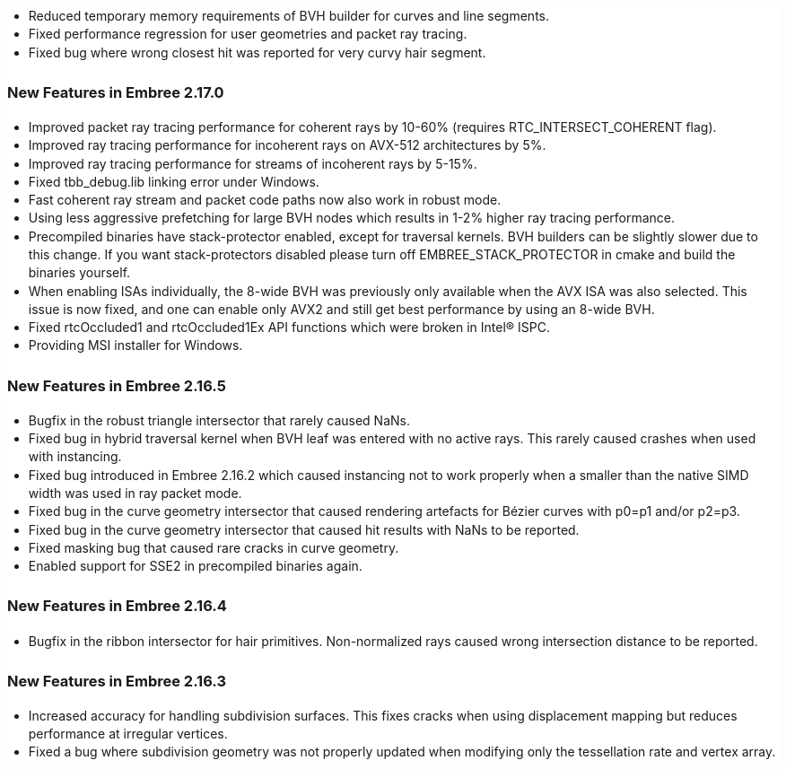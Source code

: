 -   Reduced temporary memory requirements of BVH builder for curves and
    line segments.
-   Fixed performance regression for user geometries and packet ray tracing.
-   Fixed bug where wrong closest hit was reported for very curvy hair segment.

### New Features in Embree 2.17.0
-   Improved packet ray tracing performance for coherent rays by 10-60%
    (requires RTC_INTERSECT_COHERENT flag).
-   Improved ray tracing performance for incoherent rays on
    AVX-512 architectures by 5%.
-   Improved ray tracing performance for streams of incoherent rays
    by 5-15%.
-   Fixed tbb_debug.lib linking error under Windows.
-   Fast coherent ray stream and packet code paths now also work in robust mode.
-   Using less aggressive prefetching for large BVH nodes which
    results in 1-2% higher ray tracing performance.
-   Precompiled binaries have stack-protector enabled, except for
    traversal kernels. BVH builders can be slightly slower due to this
    change. If you want stack-protectors disabled please turn off
    EMBREE_STACK_PROTECTOR in cmake and build the binaries yourself.
-   When enabling ISAs individually, the 8-wide BVH was previously only
    available when the AVX ISA was also selected. This issue is now
    fixed, and one can enable only AVX2 and still get best
    performance by using an 8-wide BVH.
-   Fixed rtcOccluded1 and rtcOccluded1Ex API functions which were
    broken in Intel® ISPC.
-   Providing MSI installer for Windows.

### New Features in Embree 2.16.5
-   Bugfix in the robust triangle intersector that rarely caused NaNs.
-   Fixed bug in hybrid traversal kernel when BVH leaf was entered with no
    active rays. This rarely caused crashes when used with instancing.
-   Fixed bug introduced in Embree 2.16.2 which caused instancing not to
    work properly when a smaller than the native SIMD width was
    used in ray packet mode.
-   Fixed bug in the curve geometry intersector that caused rendering
    artefacts for Bézier curves with p0=p1 and/or p2=p3.
-   Fixed bug in the curve geometry intersector that caused hit results
    with NaNs to be reported.
-   Fixed masking bug that caused rare cracks in curve geometry.
-   Enabled support for SSE2 in precompiled binaries again.

### New Features in Embree 2.16.4
-   Bugfix in the ribbon intersector for hair primitives. Non-normalized
    rays caused wrong intersection distance to be reported.

### New Features in Embree 2.16.3
-   Increased accuracy for handling subdivision surfaces. This fixes
    cracks when using displacement mapping but reduces performance
    at irregular vertices.
-   Fixed a bug where subdivision geometry was not properly updated
    when modifying only the tessellation rate and vertex array.

